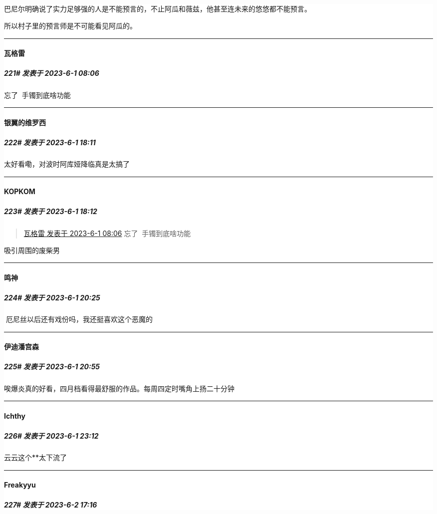 巴尼尔明确说了实力足够强的人是不能预言的，不止阿瓜和薇兹，他甚至连未来的悠悠都不能预言。

所以村子里的预言师是不可能看见阿瓜的。


*****

####  瓦格雷  
##### 221#       发表于 2023-6-1 08:06

忘了  手镯到底啥功能


*****

####  银翼的维罗西  
##### 222#       发表于 2023-6-1 18:11

太好看嘞，对波时阿库娅降临真是太搞了

*****

####  KOPKOM  
##### 223#       发表于 2023-6-1 18:12

<blockquote><a href="httphttps://bbs.saraba1st.com/2b/forum.php?mod=redirect&amp;goto=findpost&amp;pid=61072211&amp;ptid=2071978" target="_blank">瓦格雷 发表于 2023-6-1 08:06</a>
忘了  手镯到底啥功能</blockquote>
吸引周围的废柴男


*****

####  鸣神  
##### 224#       发表于 2023-6-1 20:25

 厄尼丝以后还有戏份吗，我还挺喜欢这个恶魔的


*****

####  伊迪潘宫森  
##### 225#       发表于 2023-6-1 20:55

唉爆炎真的好看，四月档看得最舒服的作品。每周四定时嘴角上扬二十分钟


*****

####  Ichthy  
##### 226#       发表于 2023-6-1 23:12

云云这个**太下流了


*****

####  Freakyyu  
##### 227#       发表于 2023-6-2 17:16
